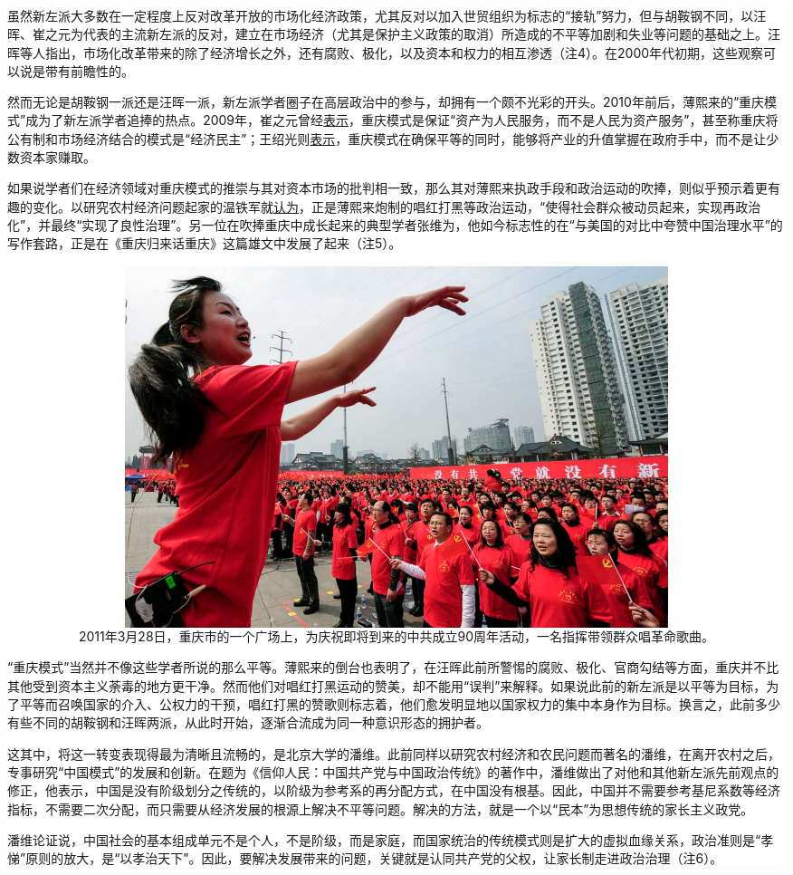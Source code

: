 虽然新左派大多数在一定程度上反对改革开放的市场化经济政策，尤其反对以加入世贸组织为标志的“接轨”努力，但与胡鞍钢不同，以汪晖、崔之元为代表的主流新左派的反对，建立在市场经济（尤其是保护主义政策的取消）所造成的不平等加剧和失业等问题的基础之上。汪晖等人指出，市场化改革带来的除了经济增长之外，还有腐败、极化，以及资本和权力的相互渗透（注4）。在2000年代初期，这些观察可以说是带有前瞻性的。

然而无论是胡鞍钢一派还是汪晖一派，新左派学者圈子在高层政治中的参与，却拥有一个颇不光彩的开头。2010年前后，薄熙来的“重庆模式”成为了新左派学者追捧的热点。2009年，崔之元曾经[表示](http://wen.org.cn/modules/article/view.article.php/1763)，重庆模式是保证“资产为人民服务，而不是人民为资产服务”，甚至称重庆将公有制和市场经济结合的模式是“经济民主”；王绍光则[表示](https://www.aisixiang.com/data/38937.html)，重庆模式在确保平等的同时，能够将产业的升值掌握在政府手中，而不是让少数资本家赚取。

如果说学者们在经济领域对重庆模式的推崇与其对资本市场的批判相一致，那么其对薄熙来执政手段和政治运动的吹捧，则似乎预示着更有趣的变化。以研究农村经济问题起家的温铁军就[认为](https://www.guancha.cn/WenTieJun/2011_11_29_62411.shtml)，正是薄熙来炮制的唱红打黑等政治运动，“使得社会群众被动员起来，实现再政治化”，并最终“实现了良性治理”。另一位在吹捧重庆中成长起来的典型学者张维为，他如今标志性的在“与美国的对比中夸赞中国治理水平”的写作套路，正是在《重庆归来话重庆》这篇雄文中发展了起来（注5）。

<img src="/img/article/opinion-china-neo-left-30-years/sing_revolutionary_songs.jpg" alt="2" width="600px" style="display: block; margin: auto;"/>

<center>2011年3月28日，重庆市的一个广场上，为庆祝即将到来的中共成立90周年活动，一名指挥带领群众唱革命歌曲。</center>

“重庆模式”当然并不像这些学者所说的那么平等。薄熙来的倒台也表明了，在汪晖此前所警惕的腐败、极化、官商勾结等方面，重庆并不比其他受到资本主义荼毒的地方更干净。然而他们对唱红打黑运动的赞美，却不能用“误判”来解释。如果说此前的新左派是以平等为目标，为了平等而召唤国家的介入、公权力的干预，唱红打黑的赞歌则标志着，他们愈发明显地以国家权力的集中本身作为目标。换言之，此前多少有些不同的胡鞍钢和汪晖两派，从此时开始，逐渐合流成为同一种意识形态的拥护者。

这其中，将这一转变表现得最为清晰且流畅的，是北京大学的潘维。此前同样以研究农村经济和农民问题而著名的潘维，在离开农村之后，专事研究“中国模式”的发展和创新。在题为《信仰人民：中国共产党与中国政治传统》的著作中，潘维做出了对他和其他新左派先前观点的修正，他表示，中国是没有阶级划分之传统的，以阶级为参考系的再分配方式，在中国没有根基。因此，中国并不需要参考基尼系数等经济指标，不需要二次分配，而只需要从经济发展的根源上解决不平等问题。解决的方法，就是一个以“民本”为思想传统的家长主义政党。

潘维论证说，中国社会的基本组成单元不是个人，不是阶级，而是家庭，而国家统治的传统模式则是扩大的虚拟血缘关系，政治准则是“孝悌”原则的放大，是“以孝治天下”。因此，要解决发展带来的问题，关键就是认同共产党的父权，让家长制走进政治治理（注6）。
